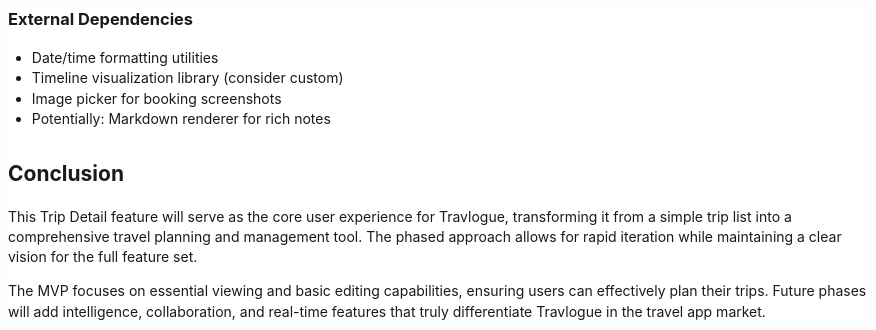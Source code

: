 ### External Dependencies
- Date/time formatting utilities
- Timeline visualization library (consider custom)
- Image picker for booking screenshots
- Potentially: Markdown renderer for rich notes

## Conclusion

This Trip Detail feature will serve as the core user experience for Travlogue, transforming it from a simple trip list into a comprehensive travel planning and management tool. The phased approach allows for rapid iteration while maintaining a clear vision for the full feature set.

The MVP focuses on essential viewing and basic editing capabilities, ensuring users can effectively plan their trips. Future phases will add intelligence, collaboration, and real-time features that truly differentiate Travlogue in the travel app market.
